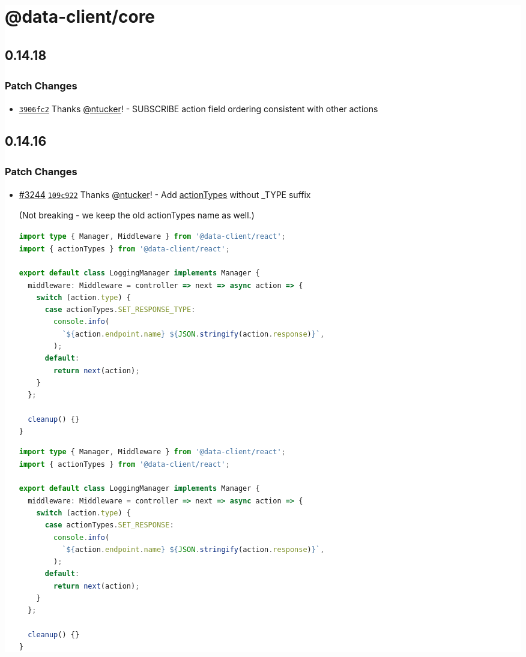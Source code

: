 # @data-client/core

## 0.14.18

### Patch Changes

- [`3906fc2`](https://github.com/reactive/data-client/commit/3906fc2fec2b958a44d718934919b524e851f298) Thanks [@ntucker](https://github.com/ntucker)! - SUBSCRIBE action field ordering consistent with other actions

## 0.14.16

### Patch Changes

- [#3244](https://github.com/reactive/data-client/pull/3244) [`109c922`](https://github.com/reactive/data-client/commit/109c922919ef401dee3c3c34d705819271f9e140) Thanks [@ntucker](https://github.com/ntucker)! - Add [actionTypes](https://dataclient.io/docs/api/Actions) without \_TYPE suffix

  (Not breaking - we keep the old actionTypes name as well.)

  ```ts title="Before"
  import type { Manager, Middleware } from '@data-client/react';
  import { actionTypes } from '@data-client/react';

  export default class LoggingManager implements Manager {
    middleware: Middleware = controller => next => async action => {
      switch (action.type) {
        case actionTypes.SET_RESPONSE_TYPE:
          console.info(
            `${action.endpoint.name} ${JSON.stringify(action.response)}`,
          );
        default:
          return next(action);
      }
    };

    cleanup() {}
  }
  ```

  ```ts title="After"
  import type { Manager, Middleware } from '@data-client/react';
  import { actionTypes } from '@data-client/react';

  export default class LoggingManager implements Manager {
    middleware: Middleware = controller => next => async action => {
      switch (action.type) {
        case actionTypes.SET_RESPONSE:
          console.info(
            `${action.endpoint.name} ${JSON.stringify(action.response)}`,
          );
        default:
          return next(action);
      }
    };

    cleanup() {}
  }
  ```

